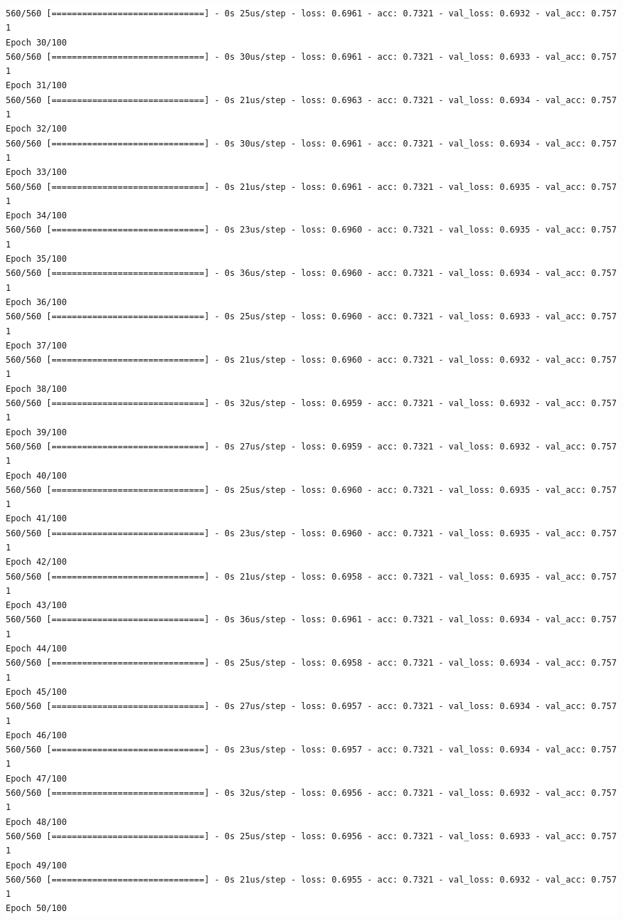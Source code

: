     560/560 [==============================] - 0s 25us/step - loss: 0.6961 - acc: 0.7321 - val_loss: 0.6932 - val_acc: 0.7571
    Epoch 30/100
    560/560 [==============================] - 0s 30us/step - loss: 0.6961 - acc: 0.7321 - val_loss: 0.6933 - val_acc: 0.7571
    Epoch 31/100
    560/560 [==============================] - 0s 21us/step - loss: 0.6963 - acc: 0.7321 - val_loss: 0.6934 - val_acc: 0.7571
    Epoch 32/100
    560/560 [==============================] - 0s 30us/step - loss: 0.6961 - acc: 0.7321 - val_loss: 0.6934 - val_acc: 0.7571
    Epoch 33/100
    560/560 [==============================] - 0s 21us/step - loss: 0.6961 - acc: 0.7321 - val_loss: 0.6935 - val_acc: 0.7571
    Epoch 34/100
    560/560 [==============================] - 0s 23us/step - loss: 0.6960 - acc: 0.7321 - val_loss: 0.6935 - val_acc: 0.7571
    Epoch 35/100
    560/560 [==============================] - 0s 36us/step - loss: 0.6960 - acc: 0.7321 - val_loss: 0.6934 - val_acc: 0.7571
    Epoch 36/100
    560/560 [==============================] - 0s 25us/step - loss: 0.6960 - acc: 0.7321 - val_loss: 0.6933 - val_acc: 0.7571
    Epoch 37/100
    560/560 [==============================] - 0s 21us/step - loss: 0.6960 - acc: 0.7321 - val_loss: 0.6932 - val_acc: 0.7571
    Epoch 38/100
    560/560 [==============================] - 0s 32us/step - loss: 0.6959 - acc: 0.7321 - val_loss: 0.6932 - val_acc: 0.7571
    Epoch 39/100
    560/560 [==============================] - 0s 27us/step - loss: 0.6959 - acc: 0.7321 - val_loss: 0.6932 - val_acc: 0.7571
    Epoch 40/100
    560/560 [==============================] - 0s 25us/step - loss: 0.6960 - acc: 0.7321 - val_loss: 0.6935 - val_acc: 0.7571
    Epoch 41/100
    560/560 [==============================] - 0s 23us/step - loss: 0.6960 - acc: 0.7321 - val_loss: 0.6935 - val_acc: 0.7571
    Epoch 42/100
    560/560 [==============================] - 0s 21us/step - loss: 0.6958 - acc: 0.7321 - val_loss: 0.6935 - val_acc: 0.7571
    Epoch 43/100
    560/560 [==============================] - 0s 36us/step - loss: 0.6961 - acc: 0.7321 - val_loss: 0.6934 - val_acc: 0.7571
    Epoch 44/100
    560/560 [==============================] - 0s 25us/step - loss: 0.6958 - acc: 0.7321 - val_loss: 0.6934 - val_acc: 0.7571
    Epoch 45/100
    560/560 [==============================] - 0s 27us/step - loss: 0.6957 - acc: 0.7321 - val_loss: 0.6934 - val_acc: 0.7571
    Epoch 46/100
    560/560 [==============================] - 0s 23us/step - loss: 0.6957 - acc: 0.7321 - val_loss: 0.6934 - val_acc: 0.7571
    Epoch 47/100
    560/560 [==============================] - 0s 32us/step - loss: 0.6956 - acc: 0.7321 - val_loss: 0.6932 - val_acc: 0.7571
    Epoch 48/100
    560/560 [==============================] - 0s 25us/step - loss: 0.6956 - acc: 0.7321 - val_loss: 0.6933 - val_acc: 0.7571
    Epoch 49/100
    560/560 [==============================] - 0s 21us/step - loss: 0.6955 - acc: 0.7321 - val_loss: 0.6932 - val_acc: 0.7571
    Epoch 50/100